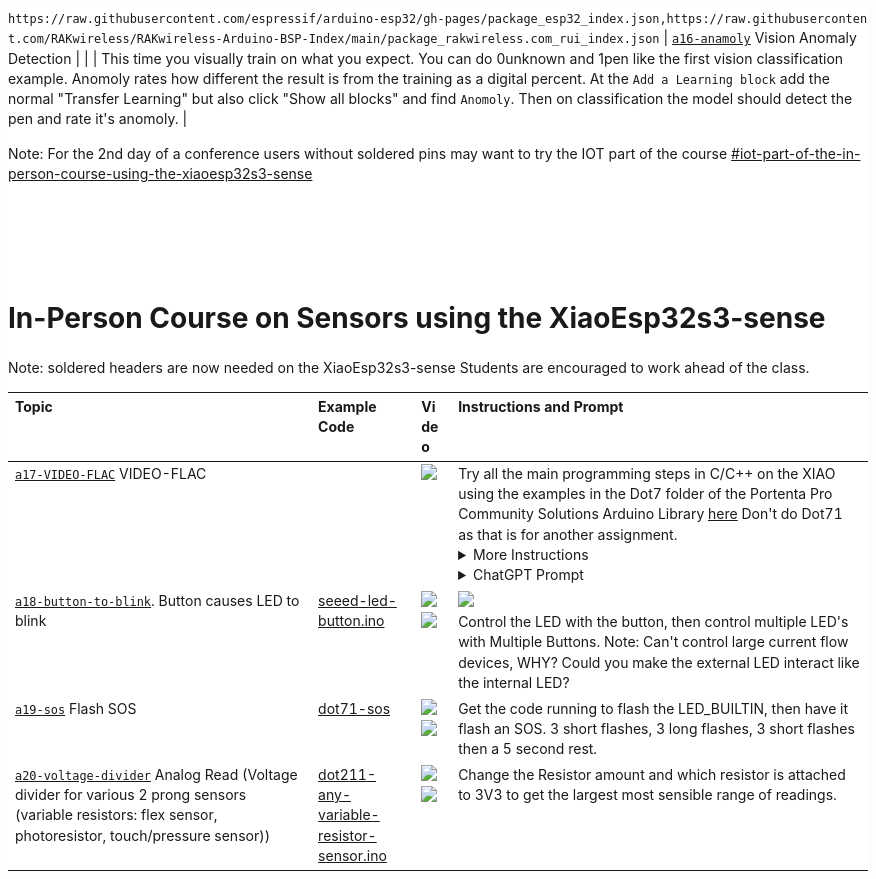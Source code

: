 ```https://raw.githubusercontent.com/espressif/arduino-esp32/gh-pages/package_esp32_index.json,https://raw.githubusercontent.com/RAKwireless/RAKwireless-Arduino-BSP-Index/main/package_rakwireless.com_rui_index.json```
|   <a name="a16" href="README.md#a16">`a16-anamoly`</a> Vision Anomaly Detection |      |     | This time you visually train on what you expect. You can do 0unknown and 1pen like the first vision classification example. Anomoly rates how different the result is from the training as a digital percent.  At the ```Add a Learning block``` add the normal "Transfer Learning" but also click "Show all blocks" and find ```Anomoly```.  Then on classification the model should detect the pen and rate it's anomoly.    |

Note: For the 2nd day of a conference users without soldered pins may want to try the IOT part of the course [#iot-part-of-the-in-person-course-using-the-xiaoesp32s3-sense](#iot-part-of-the-in-person-course-using-the-xiaoesp32s3-sense)






<br><br><br>
# In-Person Course on Sensors using the XiaoEsp32s3-sense
Note: soldered headers are now needed on the XiaoEsp32s3-sense
Students are encouraged to work ahead of the class.

| Topic | Example Code| Video | Instructions and Prompt|
|:---|:---|:---|:---|
|   <a name="a17" href="README.md#a17">`a17-VIDEO-FLAC`</a>  VIDEO-FLAC   |      |     [<img src="https://img.youtube.com/vi/10AWWoxYl-k/hqdefault.jpg" width=600 />](https://www.youtube.com/watch?v=10AWWoxYl-k&list=PL57Dnr1H_eguoFKLWY0nLMz0QI3nyQVmQ&index=4 )        | Try all the main programming steps in C/C++ on the XIAO using the examples in the Dot7 folder of the Portenta Pro Community Solutions Arduino Library  [here](https://github.com/hpssjellis/portenta-pro-community-solutions/tree/main/examples/dot7-coding-curriculum)  Don't do Dot71 as that is for another assignment. <details closed> <summary>More Instructions</summary> Note: Video-Flac translates to Variables, Input/Output, Decisions, Events, Objects/Structs - Functions, Loops, Arrays, Classes </details> <details closed> <summary>ChatGPT Prompt</summary> ... </details>  |
|  <a name="a18" href="README.md#a18">`a18-button-to-blink`</a>.  Button causes LED to blink          |       [seeed-led-button.ino](seeed-sketches/seeed-led-button.ino) |   [<img src="https://img.youtube.com/vi/SkTqOthK3JM/hqdefault.jpg" width=600 />](https://www.youtube.com/watch?v=SkTqOthK3JM&list=PL57Dnr1H_egt9XmHjfcyRR4YCo3eGrZwQ&index=4&pp=gAQBiAQB2)     [<img src="https://img.youtube.com/vi/wFw-AF8gwiY/hqdefault.jpg" width=600 />](https://www.youtube.com/watch?v=wFw-AF8gwiY&list=PL57Dnr1H_egv1FVzAcCZVeANJMs3Hta05&index=2)           |                   <img src="media/b-b-h-button-control-led.jpg" width = 200/>  <br>        Control the LED with the button, then control multiple LED's with Multiple Buttons. Note: Can't control large current flow devices, WHY? Could you make the external LED interact like the internal LED?    |
|   <a name="a19" href="README.md#a19">`a19-sos`</a>  Flash SOS                           |     [dot71-sos](https://github.com/hpssjellis/portenta-pro-community-solutions/blob/main/examples/dot7-coding-curriculum/dot71-sos/dot71-sos.ino)                                                                                                                                                                         |   [<img src="https://img.youtube.com/vi/lvEuArebVuA/hqdefault.jpg" width=600 />](https://www.youtube.com/watch?v=lvEuArebVuA&list=PL57Dnr1H_egt9XmHjfcyRR4YCo3eGrZwQ&index=9&pp=iAQB)      [<img src="https://img.youtube.com/vi/iDC3vuBGGcg/hqdefault.jpg" width=600 />](https://www.youtube.com/watch?v=iDC3vuBGGcg&list=PL57Dnr1H_egv1FVzAcCZVeANJMs3Hta05&index=11)          |                    Get the code running to flash the LED_BUILTIN, then have it flash an SOS. 3 short flashes, 3 long flashes, 3 short flashes then a 5 second rest.     |
|  <a name="a20" href="README.md#a20">`a20-voltage-divider`</a> Analog Read (Voltage divider for various 2 prong sensors (variable resistors: flex sensor, photoresistor, touch/pressure sensor))                |  [dot211-any-variable-resistor-sensor.ino](https://github.com/hpssjellis/portenta-pro-community-solutions/blob/main/examples/dot2-portenta-h7-with-accessories/dot21-sensors/dot211-any-variable-resistor-sensor/dot211-any-variable-resistor-sensor.ino)    |       [<img src="https://img.youtube.com/vi/wA6JB-PzuUs/hqdefault.jpg" width=600 />](https://www.youtube.com/watch?v=wA6JB-PzuUs&list=PL57Dnr1H_egt9XmHjfcyRR4YCo3eGrZwQ&index=3&pp=gAQBiAQB)        [<img src="https://img.youtube.com/vi/GR3D8C6dOl8/hqdefault.jpg" width=600 />](https://www.youtube.com/watch?v=GR3D8C6dOl8&list=PL57Dnr1H_egv1FVzAcCZVeANJMs3Hta05&index=3)            |                 Change the Resistor amount and which resistor is attached to 3V3 to get the largest most sensible range of readings.     |
```